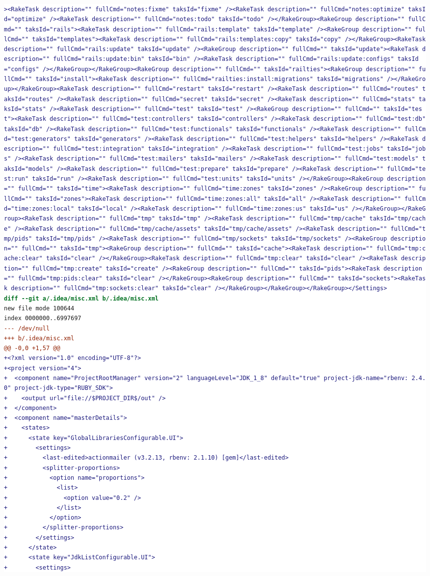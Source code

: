 ```diff
><RakeTask description="" fullCmd="notes:fixme" taksId="fixme" /><RakeTask description="" fullCmd="notes:optimize" taksId="optimize" /><RakeTask description="" fullCmd="notes:todo" taksId="todo" /></RakeGroup><RakeGroup description="" fullCmd="" taksId="rails"><RakeTask description="" fullCmd="rails:template" taksId="template" /><RakeGroup description="" fullCmd="" taksId="templates"><RakeTask description="" fullCmd="rails:templates:copy" taksId="copy" /></RakeGroup><RakeTask description="" fullCmd="rails:update" taksId="update" /><RakeGroup description="" fullCmd="" taksId="update"><RakeTask description="" fullCmd="rails:update:bin" taksId="bin" /><RakeTask description="" fullCmd="rails:update:configs" taksId="configs" /></RakeGroup></RakeGroup><RakeGroup description="" fullCmd="" taksId="railties"><RakeGroup description="" fullCmd="" taksId="install"><RakeTask description="" fullCmd="railties:install:migrations" taksId="migrations" /></RakeGroup></RakeGroup><RakeTask description="" fullCmd="restart" taksId="restart" /><RakeTask description="" fullCmd="routes" taksId="routes" /><RakeTask description="" fullCmd="secret" taksId="secret" /><RakeTask description="" fullCmd="stats" taksId="stats" /><RakeTask description="" fullCmd="test" taksId="test" /><RakeGroup description="" fullCmd="" taksId="test"><RakeTask description="" fullCmd="test:controllers" taksId="controllers" /><RakeTask description="" fullCmd="test:db" taksId="db" /><RakeTask description="" fullCmd="test:functionals" taksId="functionals" /><RakeTask description="" fullCmd="test:generators" taksId="generators" /><RakeTask description="" fullCmd="test:helpers" taksId="helpers" /><RakeTask description="" fullCmd="test:integration" taksId="integration" /><RakeTask description="" fullCmd="test:jobs" taksId="jobs" /><RakeTask description="" fullCmd="test:mailers" taksId="mailers" /><RakeTask description="" fullCmd="test:models" taksId="models" /><RakeTask description="" fullCmd="test:prepare" taksId="prepare" /><RakeTask description="" fullCmd="test:run" taksId="run" /><RakeTask description="" fullCmd="test:units" taksId="units" /></RakeGroup><RakeGroup description="" fullCmd="" taksId="time"><RakeTask description="" fullCmd="time:zones" taksId="zones" /><RakeGroup description="" fullCmd="" taksId="zones"><RakeTask description="" fullCmd="time:zones:all" taksId="all" /><RakeTask description="" fullCmd="time:zones:local" taksId="local" /><RakeTask description="" fullCmd="time:zones:us" taksId="us" /></RakeGroup></RakeGroup><RakeTask description="" fullCmd="tmp" taksId="tmp" /><RakeTask description="" fullCmd="tmp/cache" taksId="tmp/cache" /><RakeTask description="" fullCmd="tmp/cache/assets" taksId="tmp/cache/assets" /><RakeTask description="" fullCmd="tmp/pids" taksId="tmp/pids" /><RakeTask description="" fullCmd="tmp/sockets" taksId="tmp/sockets" /><RakeGroup description="" fullCmd="" taksId="tmp"><RakeGroup description="" fullCmd="" taksId="cache"><RakeTask description="" fullCmd="tmp:cache:clear" taksId="clear" /></RakeGroup><RakeTask description="" fullCmd="tmp:clear" taksId="clear" /><RakeTask description="" fullCmd="tmp:create" taksId="create" /><RakeGroup description="" fullCmd="" taksId="pids"><RakeTask description="" fullCmd="tmp:pids:clear" taksId="clear" /></RakeGroup><RakeGroup description="" fullCmd="" taksId="sockets"><RakeTask description="" fullCmd="tmp:sockets:clear" taksId="clear" /></RakeGroup></RakeGroup></RakeGroup></Settings>
diff --git a/.idea/misc.xml b/.idea/misc.xml
new file mode 100644
index 0000000..6997697
--- /dev/null
+++ b/.idea/misc.xml
@@ -0,0 +1,57 @@
+<?xml version="1.0" encoding="UTF-8"?>
+<project version="4">
+  <component name="ProjectRootManager" version="2" languageLevel="JDK_1_8" default="true" project-jdk-name="rbenv: 2.4.0" project-jdk-type="RUBY_SDK">
+    <output url="file://$PROJECT_DIR$/out" />
+  </component>
+  <component name="masterDetails">
+    <states>
+      <state key="GlobalLibrariesConfigurable.UI">
+        <settings>
+          <last-edited>actionmailer (v3.2.13, rbenv: 2.1.10) [gem]</last-edited>
+          <splitter-proportions>
+            <option name="proportions">
+              <list>
+                <option value="0.2" />
+              </list>
+            </option>
+          </splitter-proportions>
+        </settings>
+      </state>
+      <state key="JdkListConfigurable.UI">
+        <settings>
```